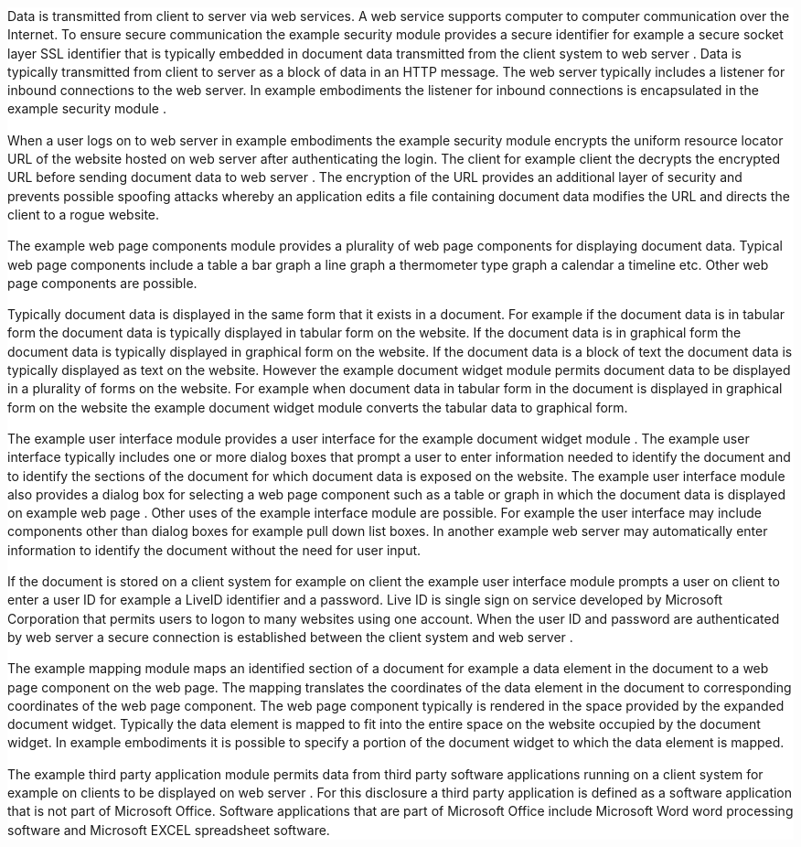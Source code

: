 Data is transmitted from client to server via web services. A web service supports computer to computer communication over the Internet. To ensure secure communication the example security module provides a secure identifier for example a secure socket layer SSL identifier that is typically embedded in document data transmitted from the client system to web server . Data is typically transmitted from client to server as a block of data in an HTTP message. The web server typically includes a listener for inbound connections to the web server. In example embodiments the listener for inbound connections is encapsulated in the example security module .

When a user logs on to web server in example embodiments the example security module encrypts the uniform resource locator URL of the website hosted on web server after authenticating the login. The client for example client the decrypts the encrypted URL before sending document data to web server . The encryption of the URL provides an additional layer of security and prevents possible spoofing attacks whereby an application edits a file containing document data modifies the URL and directs the client to a rogue website.

The example web page components module provides a plurality of web page components for displaying document data. Typical web page components include a table a bar graph a line graph a thermometer type graph a calendar a timeline etc. Other web page components are possible.

Typically document data is displayed in the same form that it exists in a document. For example if the document data is in tabular form the document data is typically displayed in tabular form on the website. If the document data is in graphical form the document data is typically displayed in graphical form on the website. If the document data is a block of text the document data is typically displayed as text on the website. However the example document widget module permits document data to be displayed in a plurality of forms on the website. For example when document data in tabular form in the document is displayed in graphical form on the website the example document widget module converts the tabular data to graphical form.

The example user interface module provides a user interface for the example document widget module . The example user interface typically includes one or more dialog boxes that prompt a user to enter information needed to identify the document and to identify the sections of the document for which document data is exposed on the website. The example user interface module also provides a dialog box for selecting a web page component such as a table or graph in which the document data is displayed on example web page . Other uses of the example interface module are possible. For example the user interface may include components other than dialog boxes for example pull down list boxes. In another example web server may automatically enter information to identify the document without the need for user input.

If the document is stored on a client system for example on client the example user interface module prompts a user on client to enter a user ID for example a LiveID identifier and a password. Live ID is single sign on service developed by Microsoft Corporation that permits users to logon to many websites using one account. When the user ID and password are authenticated by web server a secure connection is established between the client system and web server .

The example mapping module maps an identified section of a document for example a data element in the document to a web page component on the web page. The mapping translates the coordinates of the data element in the document to corresponding coordinates of the web page component. The web page component typically is rendered in the space provided by the expanded document widget. Typically the data element is mapped to fit into the entire space on the website occupied by the document widget. In example embodiments it is possible to specify a portion of the document widget to which the data element is mapped.

The example third party application module permits data from third party software applications running on a client system for example on clients to be displayed on web server . For this disclosure a third party application is defined as a software application that is not part of Microsoft Office. Software applications that are part of Microsoft Office include Microsoft Word word processing software and Microsoft EXCEL spreadsheet software.
